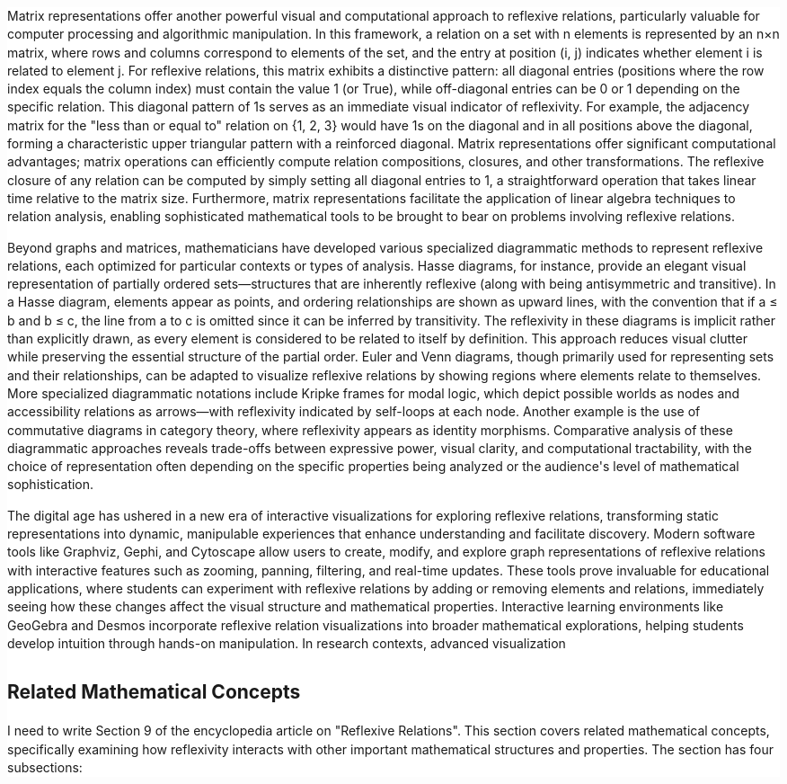 Matrix representations offer another powerful visual and computational approach to reflexive relations, particularly valuable for computer processing and algorithmic manipulation. In this framework, a relation on a set with n elements is represented by an n×n matrix, where rows and columns correspond to elements of the set, and the entry at position (i, j) indicates whether element i is related to element j. For reflexive relations, this matrix exhibits a distinctive pattern: all diagonal entries (positions where the row index equals the column index) must contain the value 1 (or True), while off-diagonal entries can be 0 or 1 depending on the specific relation. This diagonal pattern of 1s serves as an immediate visual indicator of reflexivity. For example, the adjacency matrix for the "less than or equal to" relation on {1, 2, 3} would have 1s on the diagonal and in all positions above the diagonal, forming a characteristic upper triangular pattern with a reinforced diagonal. Matrix representations offer significant computational advantages; matrix operations can efficiently compute relation compositions, closures, and other transformations. The reflexive closure of any relation can be computed by simply setting all diagonal entries to 1, a straightforward operation that takes linear time relative to the matrix size. Furthermore, matrix representations facilitate the application of linear algebra techniques to relation analysis, enabling sophisticated mathematical tools to be brought to bear on problems involving reflexive relations.

Beyond graphs and matrices, mathematicians have developed various specialized diagrammatic methods to represent reflexive relations, each optimized for particular contexts or types of analysis. Hasse diagrams, for instance, provide an elegant visual representation of partially ordered sets—structures that are inherently reflexive (along with being antisymmetric and transitive). In a Hasse diagram, elements appear as points, and ordering relationships are shown as upward lines, with the convention that if a ≤ b and b ≤ c, the line from a to c is omitted since it can be inferred by transitivity. The reflexivity in these diagrams is implicit rather than explicitly drawn, as every element is considered to be related to itself by definition. This approach reduces visual clutter while preserving the essential structure of the partial order. Euler and Venn diagrams, though primarily used for representing sets and their relationships, can be adapted to visualize reflexive relations by showing regions where elements relate to themselves. More specialized diagrammatic notations include Kripke frames for modal logic, which depict possible worlds as nodes and accessibility relations as arrows—with reflexivity indicated by self-loops at each node. Another example is the use of commutative diagrams in category theory, where reflexivity appears as identity morphisms. Comparative analysis of these diagrammatic approaches reveals trade-offs between expressive power, visual clarity, and computational tractability, with the choice of representation often depending on the specific properties being analyzed or the audience's level of mathematical sophistication.

The digital age has ushered in a new era of interactive visualizations for exploring reflexive relations, transforming static representations into dynamic, manipulable experiences that enhance understanding and facilitate discovery. Modern software tools like Graphviz, Gephi, and Cytoscape allow users to create, modify, and explore graph representations of reflexive relations with interactive features such as zooming, panning, filtering, and real-time updates. These tools prove invaluable for educational applications, where students can experiment with reflexive relations by adding or removing elements and relations, immediately seeing how these changes affect the visual structure and mathematical properties. Interactive learning environments like GeoGebra and Desmos incorporate reflexive relation visualizations into broader mathematical explorations, helping students develop intuition through hands-on manipulation. In research contexts, advanced visualization

## Related Mathematical Concepts

<think>I need to write Section 9 of the encyclopedia article on "Reflexive Relations". This section covers related mathematical concepts, specifically examining how reflexivity interacts with other important mathematical structures and properties. The section has four subsections:
